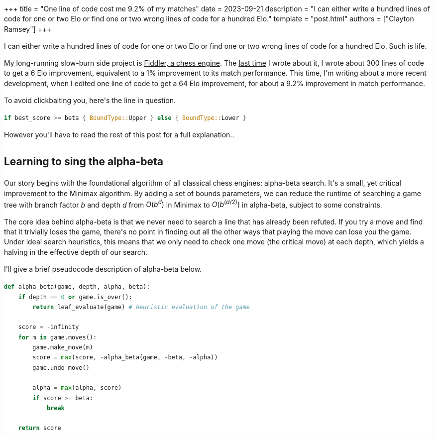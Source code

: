 +++
title = "One line of code cost me 9.2% of my matches"
date = 2023-09-21
description = "I can either write a hundred lines of code for one or two Elo or find one or two wrong lines of code for a hundred Elo."
template = "post.html"
authors = ["Clayton Ramsey"]
+++

I can either write a hundred lines of code for one or two Elo or find
one or two wrong lines of code for a hundred Elo. Such is life.

My long-running slow-burn side project is [Fiddler, a chess
engine](https://github.com/claytonwramsey/fiddler). The [last
time](/blog/fiddler-const-magic) I wrote about it, I wrote about 300
lines of code to get a 6 Elo improvement, equivalent to a 1% improvement
to its match performance. This time, I'm writing about a more recent
development, when I edited one line of code to get a 64 Elo improvement,
for about a 9.2% improvement in match performance.

To avoid clickbaiting you, here's the line in question.

```rust
if best_score >= beta { BoundType::Upper } else { BoundType::Lower }
```

However you'll have to read the rest of this post for a full
explanation..

## Learning to sing the alpha-beta

Our story begins with the foundational algorithm of all classical chess
engines: alpha-beta search. It's a small, yet critical improvement to
the Minimax algorithm. By adding a set of bounds parameters, we can
reduce the runtime of searching a game tree with branch factor $b$ and
depth $d$ from $O(b^d)$ in Minimax to $O(b^(d/2))$ in alpha-beta,
subject to some constraints.

The core idea behind alpha-beta is that we never need to search a line
that has already been refuted. If you try a move and find that it
trivially loses the game, there's no point in finding out all the other
ways that playing the move can lose you the game. Under ideal search
heuristics, this means that we only need to check one move (the critical
move) at each depth, which yields a halving in the effective depth of
our search.

I'll give a brief pseudocode description of alpha-beta below.

```python
def alpha_beta(game, depth, alpha, beta):
    if depth == 0 or game.is_over():
        return leaf_evaluate(game) # heuristic evaluation of the game

    score = -infinity
    for m in game.moves():
        game.make_move(m)
        score = max(score, -alpha_beta(game, -beta, -alpha))
        game.undo_move()

        alpha = max(alpha, score)
        if score >= beta:
            break

    return score
```

